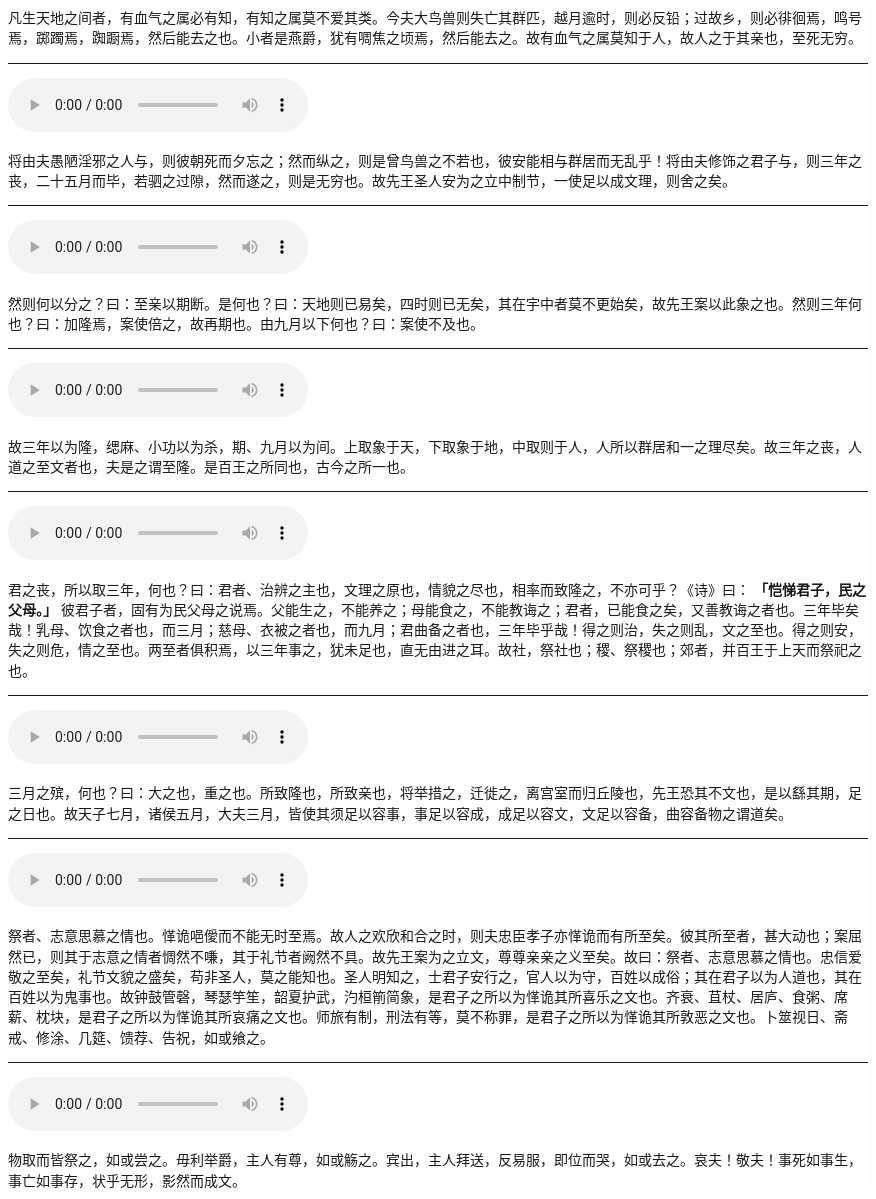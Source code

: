 凡生天地之间者，有血气之属必有知，有知之属莫不爱其类。今夫大鸟兽则失亡其群匹，越月逾时，则必反铅；过故乡，则必徘徊焉，鸣号焉，踯躅焉，踟蹰焉，然后能去之也。小者是燕爵，犹有啁焦之顷焉，然后能去之。故有血气之属莫知于人，故人之于其亲也，至死无穷。

---

![](assets/audios/19/33.mp3)

将由夫愚陋淫邪之人与，则彼朝死而夕忘之；然而纵之，则是曾鸟兽之不若也，彼安能相与群居而无乱乎！将由夫修饰之君子与，则三年之丧，二十五月而毕，若驷之过隙，然而遂之，则是无穷也。故先王圣人安为之立中制节，一使足以成文理，则舍之矣。

---

![](assets/audios/19/34.mp3)

然则何以分之？曰：至亲以期断。是何也？曰：天地则已易矣，四时则已无矣，其在宇中者莫不更始矣，故先王案以此象之也。然则三年何也？曰：加隆焉，案使倍之，故再期也。由九月以下何也？曰：案使不及也。

---

![](assets/audios/19/35.mp3)

故三年以为隆，缌麻、小功以为杀，期、九月以为间。上取象于天，下取象于地，中取则于人，人所以群居和一之理尽矣。故三年之丧，人道之至文者也，夫是之谓至隆。是百王之所同也，古今之所一也。

---

![](assets/audios/19/36.mp3)

君之丧，所以取三年，何也？曰：君者、治辨之主也，文理之原也，情貌之尽也，相率而致隆之，不亦可乎？《诗》曰： __「恺悌君子，民之父母。」__ 彼君子者，固有为民父母之说焉。父能生之，不能养之；母能食之，不能教诲之；君者，已能食之矣，又善教诲之者也。三年毕矣哉！乳母、饮食之者也，而三月；慈母、衣被之者也，而九月；君曲备之者也，三年毕乎哉！得之则治，失之则乱，文之至也。得之则安，失之则危，情之至也。两至者俱积焉，以三年事之，犹未足也，直无由进之耳。故社，祭社也；稷、祭稷也；郊者，并百王于上天而祭祀之也。

---

![](assets/audios/19/37.mp3)

三月之殡，何也？曰：大之也，重之也。所致隆也，所致亲也，将举措之，迁徙之，离宫室而归丘陵也，先王恐其不文也，是以繇其期，足之日也。故天子七月，诸侯五月，大夫三月，皆使其须足以容事，事足以容成，成足以容文，文足以容备，曲容备物之谓道矣。

---

![](assets/audios/19/38.mp3)

祭者、志意思慕之情也。愅诡唈僾而不能无时至焉。故人之欢欣和合之时，则夫忠臣孝子亦愅诡而有所至矣。彼其所至者，甚大动也；案屈然已，则其于志意之情者惆然不嗛，其于礼节者阙然不具。故先王案为之立文，尊尊亲亲之义至矣。故曰：祭者、志意思慕之情也。忠信爱敬之至矣，礼节文貌之盛矣，苟非圣人，莫之能知也。圣人明知之，士君子安行之，官人以为守，百姓以成俗；其在君子以为人道也，其在百姓以为鬼事也。故钟鼓管磬，琴瑟竽笙，韶夏护武，汋桓箾简象，是君子之所以为愅诡其所喜乐之文也。齐衰、苴杖、居庐、食粥、席薪、枕块，是君子之所以为愅诡其所哀痛之文也。师旅有制，刑法有等，莫不称罪，是君子之所以为愅诡其所敦恶之文也。卜筮视日、斋戒、修涂、几筵、馈荐、告祝，如或飨之。

---

![](assets/audios/19/39.mp3)

物取而皆祭之，如或尝之。毋利举爵，主人有尊，如或觞之。宾出，主人拜送，反易服，即位而哭，如或去之。哀夫！敬夫！事死如事生，事亡如事存，状乎无形，影然而成文。